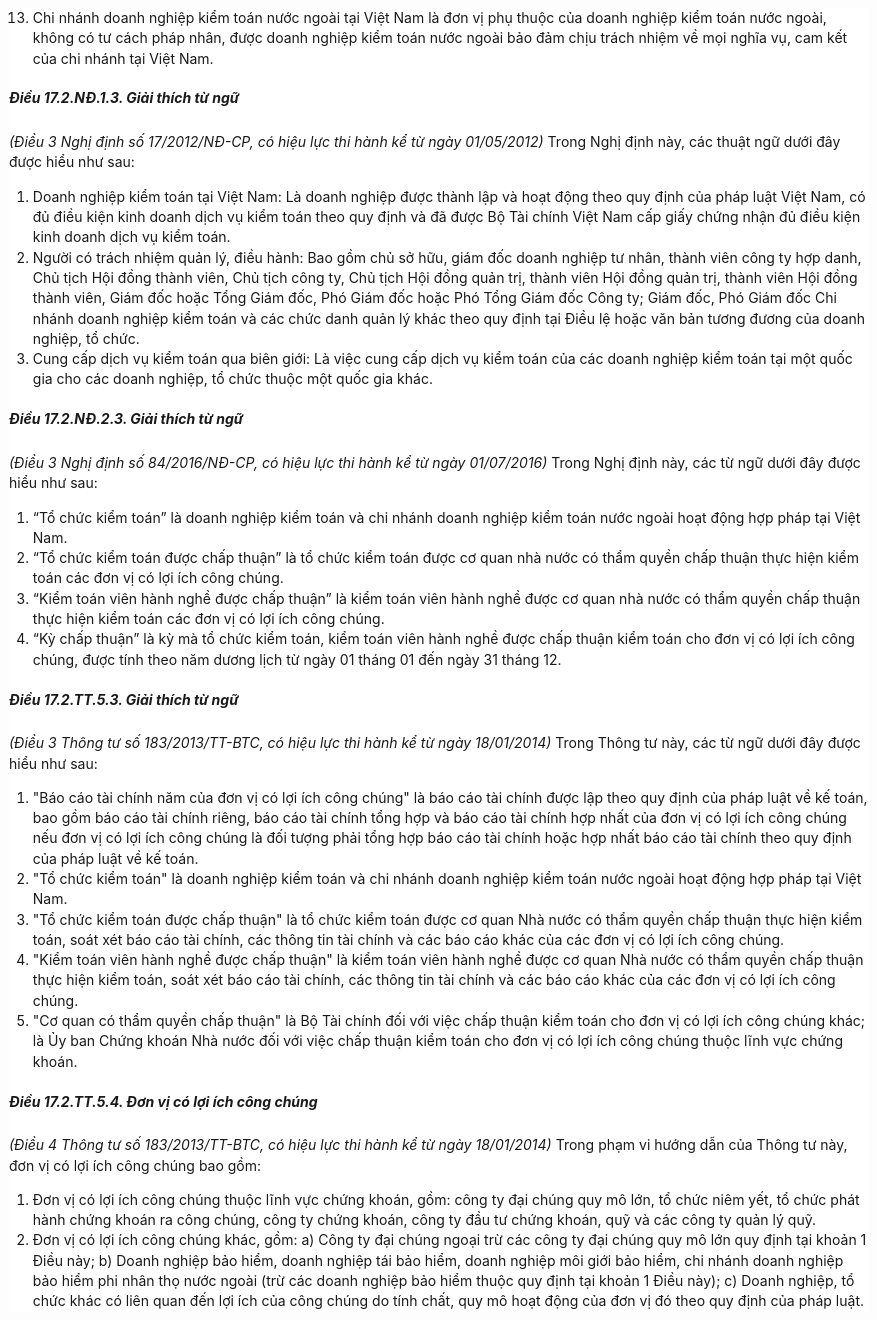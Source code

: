 13. Chi nhánh doanh nghiệp kiểm toán nước ngoài tại Việt Nam là đơn vị phụ thuộc của doanh nghiệp kiểm toán nước ngoài, không có tư cách pháp nhân, được doanh nghiệp kiểm toán nước ngoài bảo đảm chịu trách nhiệm về mọi nghĩa vụ, cam kết của chi nhánh tại Việt Nam.

##### Điều 17.2.NĐ.1.3. Giải thích từ ngữ
*(Điều 3 Nghị định số 17/2012/NĐ-CP, có hiệu lực thi hành kể từ ngày 01/05/2012)*
Trong Nghị định này, các thuật ngữ dưới đây được hiểu như sau:
1. Doanh nghiệp kiểm toán tại Việt Nam: Là doanh nghiệp được thành lập và hoạt động theo quy định của pháp luật Việt Nam, có đủ điều kiện kinh doanh dịch vụ kiểm toán theo quy định và đã được Bộ Tài chính Việt Nam cấp giấy chứng nhận đủ điều kiện kinh doanh dịch vụ kiểm toán.
2. Người có trách nhiệm quản lý, điều hành: Bao gồm chủ sở hữu, giám đốc doanh nghiệp tư nhân, thành viên công ty hợp danh, Chủ tịch Hội đồng thành viên, Chủ tịch công ty, Chủ tịch Hội đồng quản trị, thành viên Hội đồng quản trị, thành viên Hội đồng thành viên, Giám đốc hoặc Tổng Giám đốc, Phó Giám đốc hoặc Phó Tổng Giám đốc Công ty; Giám đốc, Phó Giám đốc Chi nhánh doanh nghiệp kiểm toán và các chức danh quản lý khác theo quy định tại Điều lệ hoặc văn bản tương đương của doanh nghiệp, tổ chức.
3. Cung cấp dịch vụ kiểm toán qua biên giới: Là việc cung cấp dịch vụ kiểm toán của các doanh nghiệp kiểm toán tại một quốc gia cho các doanh nghiệp, tổ chức thuộc một quốc gia khác.

##### Điều 17.2.NĐ.2.3. Giải thích từ ngữ
*(Điều 3 Nghị định số 84/2016/NĐ-CP, có hiệu lực thi hành kể từ ngày 01/07/2016)*
Trong Nghị định này, các từ ngữ dưới đây được hiểu như sau:
1. “Tổ chức kiểm toán” là doanh nghiệp kiểm toán và chi nhánh doanh nghiệp kiểm toán nước ngoài hoạt động hợp pháp tại Việt Nam.
2. “Tổ chức kiểm toán được chấp thuận” là tổ chức kiểm toán được cơ quan nhà nước có thẩm quyền chấp thuận thực hiện kiểm toán các đơn vị có lợi ích công chúng.
3. “Kiểm toán viên hành nghề được chấp thuận” là kiểm toán viên hành nghề được cơ quan nhà nước có thẩm quyền chấp thuận thực hiện kiểm toán các đơn vị có lợi ích công chúng.
4. “Kỳ chấp thuận” là kỳ mà tổ chức kiểm toán, kiểm toán viên hành nghề được chấp thuận kiểm toán cho đơn vị có lợi ích công chúng, được tính theo năm dương lịch từ ngày 01 tháng 01 đến ngày 31 tháng 12.

##### Điều 17.2.TT.5.3. Giải thích từ ngữ
*(Điều 3 Thông tư số 183/2013/TT-BTC, có hiệu lực thi hành kể từ ngày 18/01/2014)*
Trong Thông tư này, các từ ngữ dưới đây được hiểu như sau:
1. "Báo cáo tài chính năm của đơn vị có lợi ích công chúng" là báo cáo tài chính được lập theo quy định của pháp luật về kế toán, bao gồm báo cáo tài chính riêng, báo cáo tài chính tổng hợp và báo cáo tài chính hợp nhất của đơn vị có lợi ích công chúng nếu đơn vị có lợi ích công chúng là đối tượng phải tổng hợp báo cáo tài chính hoặc hợp nhất báo cáo tài chính theo quy định của pháp luật về kế toán.
2. "Tổ chức kiểm toán" là doanh nghiệp kiểm toán và chi nhánh doanh nghiệp kiểm toán nước ngoài hoạt động hợp pháp tại Việt Nam.
3. "Tổ chức kiểm toán được chấp thuận" là tổ chức kiểm toán được cơ quan Nhà nước có thẩm quyền chấp thuận thực hiện kiểm toán, soát xét báo cáo tài chính, các thông tin tài chính và các báo cáo khác của các đơn vị có lợi ích công chúng.
4. "Kiểm toán viên hành nghề được chấp thuận" là kiểm toán viên hành nghề được cơ quan Nhà nước có thẩm quyền chấp thuận thực hiện kiểm toán, soát xét báo cáo tài chính, các thông tin tài chính và các báo cáo khác của các đơn vị có lợi ích công chúng.
5. "Cơ quan có thẩm quyền chấp thuận" là Bộ Tài chính đối với việc chấp thuận kiểm toán cho đơn vị có lợi ích công chúng khác; là Ủy ban Chứng khoán Nhà nước đối với việc chấp thuận kiểm toán cho đơn vị có lợi ích công chúng thuộc lĩnh vực chứng khoán.

##### Điều 17.2.TT.5.4. Đơn vị có lợi ích công chúng
*(Điều 4 Thông tư số 183/2013/TT-BTC, có hiệu lực thi hành kể từ ngày 18/01/2014)*
Trong phạm vi hướng dẫn của Thông tư này, đơn vị có lợi ích công chúng bao gồm:
1. Đơn vị có lợi ích công chúng thuộc lĩnh vực chứng khoán, gồm: công ty đại chúng quy mô lớn, tổ chức niêm yết, tổ chức phát hành chứng khoán ra công chúng, công ty chứng khoán, công ty đầu tư chứng khoán, quỹ và các công ty quản lý quỹ.
2. Đơn vị có lợi ích công chúng khác, gồm:
a) Công ty đại chúng ngoại trừ các công ty đại chúng quy mô lớn quy định tại khoản 1 Điều này;
b) Doanh nghiệp bảo hiểm, doanh nghiệp tái bảo hiểm, doanh nghiệp môi giới bảo hiểm, chi nhánh doanh nghiệp bảo hiểm phi nhân thọ nước ngoài (trừ các doanh nghiệp bảo hiểm thuộc quy định tại khoản 1 Điều này);
c) Doanh nghiệp, tổ chức khác có liên quan đến lợi ích của công chúng do tính chất, quy mô hoạt động của đơn vị đó theo quy định của pháp luật.
